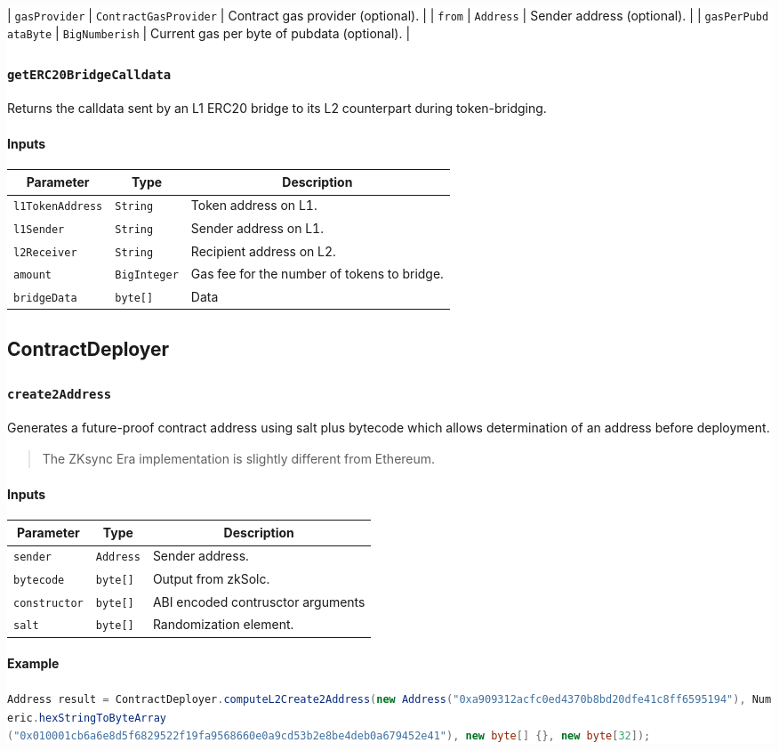 | `gasProvider`       | `ContractGasProvider` | Contract gas provider (optional).           |
| `from`              | `Address`             | Sender address (optional).                  |
| `gasPerPubdataByte` | `BigNumberish`        | Current gas per byte of pubdata (optional). |

### `getERC20BridgeCalldata`

Returns the calldata sent by an L1 ERC20 bridge to its L2 counterpart during token-bridging.

#### Inputs

| Parameter        | Type         | Description                                 |
| ---------------- | ------------ | ------------------------------------------- |
| `l1TokenAddress` | `String`     | Token address on L1.                        |
| `l1Sender`       | `String`     | Sender address on L1.                       |
| `l2Receiver`     | `String`     | Recipient address on L2.                    |
| `amount`         | `BigInteger` | Gas fee for the number of tokens to bridge. |
| `bridgeData`     | `byte[]`     | Data                                        |

## ContractDeployer

### `create2Address`

Generates a future-proof contract address using salt plus bytecode which allows determination of an address before deployment.

> The ZKsync Era implementation is slightly different from Ethereum.

#### Inputs

| Parameter     | Type      | Description                       |
| ------------- | --------- | --------------------------------- |
| `sender`      | `Address` | Sender address.                   |
| `bytecode`    | `byte[]`  | Output from zkSolc.               |
| `constructor` | `byte[]`  | ABI encoded contrusctor arguments |
| `salt`        | `byte[]`  | Randomization element.            |

#### Example

```java
Address result = ContractDeployer.computeL2Create2Address(new Address("0xa909312acfc0ed4370b8bd20dfe41c8ff6595194"), Numeric.hexStringToByteArray
("0x010001cb6a6e8d5f6829522f19fa9568660e0a9cd53b2e8be4deb0a679452e41"), new byte[] {}, new byte[32]);
```
